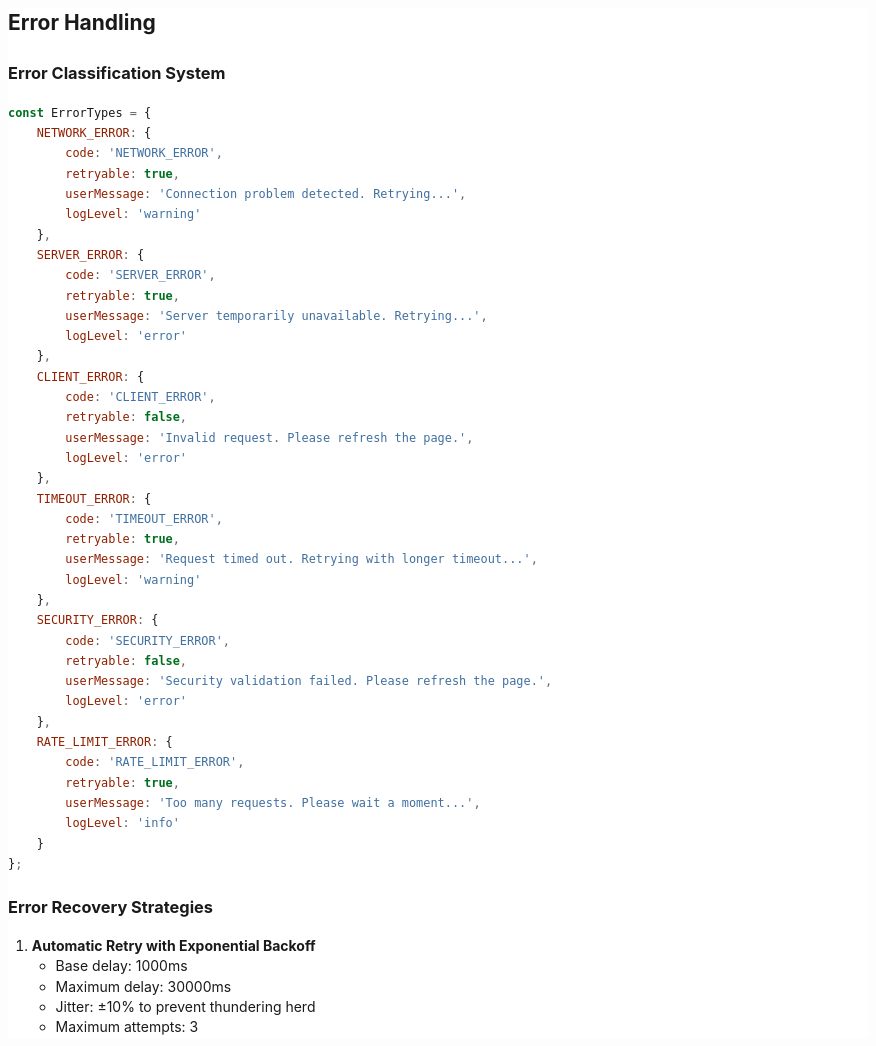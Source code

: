 ## Error Handling

### Error Classification System

```javascript
const ErrorTypes = {
    NETWORK_ERROR: {
        code: 'NETWORK_ERROR',
        retryable: true,
        userMessage: 'Connection problem detected. Retrying...',
        logLevel: 'warning'
    },
    SERVER_ERROR: {
        code: 'SERVER_ERROR',
        retryable: true,
        userMessage: 'Server temporarily unavailable. Retrying...',
        logLevel: 'error'
    },
    CLIENT_ERROR: {
        code: 'CLIENT_ERROR',
        retryable: false,
        userMessage: 'Invalid request. Please refresh the page.',
        logLevel: 'error'
    },
    TIMEOUT_ERROR: {
        code: 'TIMEOUT_ERROR',
        retryable: true,
        userMessage: 'Request timed out. Retrying with longer timeout...',
        logLevel: 'warning'
    },
    SECURITY_ERROR: {
        code: 'SECURITY_ERROR',
        retryable: false,
        userMessage: 'Security validation failed. Please refresh the page.',
        logLevel: 'error'
    },
    RATE_LIMIT_ERROR: {
        code: 'RATE_LIMIT_ERROR',
        retryable: true,
        userMessage: 'Too many requests. Please wait a moment...',
        logLevel: 'info'
    }
};
```

### Error Recovery Strategies

1. **Automatic Retry with Exponential Backoff**
   - Base delay: 1000ms
   - Maximum delay: 30000ms
   - Jitter: ±10% to prevent thundering herd
   - Maximum attempts: 3
